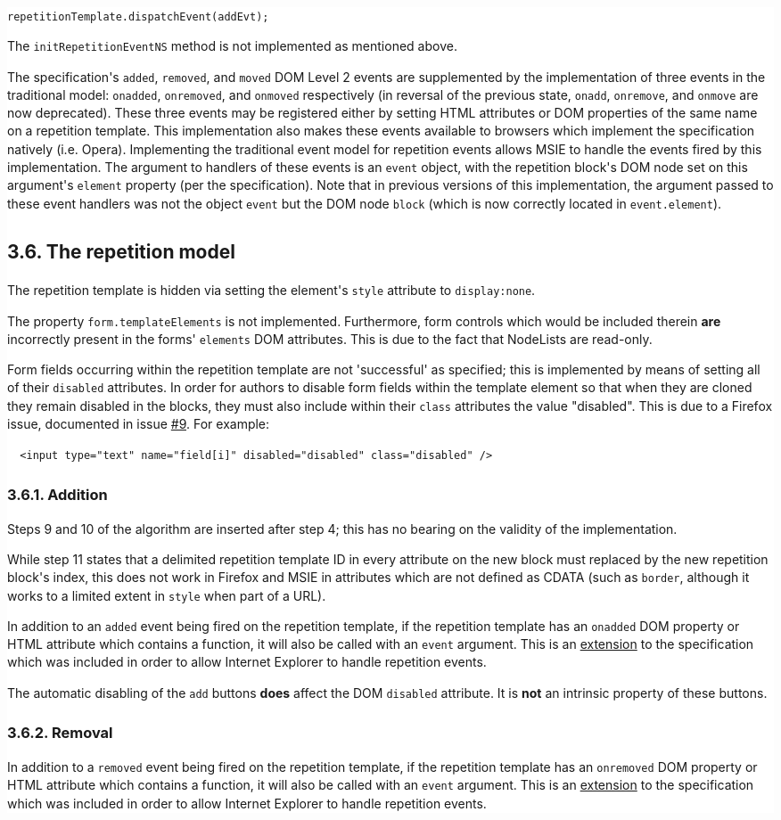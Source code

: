 ```
repetitionTemplate.dispatchEvent(addEvt);
```
The `initRepetitionEventNS` method is not implemented as mentioned above.

The specification's `added`, `removed`, and `moved` DOM Level 2 events are supplemented by the implementation of three events in the traditional model: `onadded`, `onremoved`, and `onmoved` respectively (in reversal of the previous state, `onadd`, `onremove`, and `onmove` are now deprecated). These three events may be registered either by setting HTML attributes or DOM properties of the same name on a repetition template. This implementation also makes these events available to browsers which implement the specification natively (i.e. Opera). Implementing the traditional event model for repetition events allows MSIE to handle the events fired by this implementation. The argument to handlers of these events is an `event` object, with the repetition block's DOM node set on this argument's `element` property (per the specification). Note that in previous versions of this implementation, the argument passed to these event handlers was not the object `event` but the DOM node `block` (which is now correctly located in `event.element`).

## 3.6. The repetition model ##
The repetition template is hidden via setting the element's `style` attribute to `display:none`.

The property `form.templateElements` is not implemented. Furthermore, form controls which would be included therein **are** incorrectly present in the forms' `elements` DOM attributes. This is due to the fact that NodeLists are read-only.

Form fields occurring within the repetition template are not 'successful' as specified; this is implemented by means of setting all of their `disabled` attributes. In order for authors to disable form fields within the template element so that when they are cloned they remain disabled in the blocks, they must also include within their `class` attributes the value "disabled". This is due to a Firefox issue, documented in issue [#9](http://code.google.com/p/repetitionmodel/issues/detail?id=9). For example:
```
  <input type="text" name="field[i]" disabled="disabled" class="disabled" />
```

### 3.6.1. Addition ###
Steps 9 and 10 of the algorithm are inserted after step 4; this has no bearing on the validity of the implementation.

While step 11 states that a delimited repetition template ID in every attribute on the new block must replaced by the new repetition block's index, this does not work in Firefox and MSIE in attributes which are not defined as CDATA (such as `border`, although it works to a limited extent in `style` when part of a URL).

In addition to an `added` event being fired on the repetition template, if the repetition template has an `onadded` DOM property or HTML attribute which contains a function, it will also be called with an `event` argument. This is an [extension](http://code.google.com/p/repetitionmodel/wiki/Extensions) to the specification which was included in order to allow Internet Explorer to handle repetition events.

The automatic disabling of the `add` buttons **does** affect the DOM `disabled` attribute. It is **not** an intrinsic property of these buttons.

### 3.6.2. Removal ###
In addition to a `removed` event being fired on the repetition template, if the repetition template has an `onremoved` DOM property or HTML attribute which contains a function, it will also be called with an `event` argument. This is an [extension](http://code.google.com/p/repetitionmodel/wiki/Extensions) to the specification which was included in order to allow Internet Explorer to handle repetition events.
